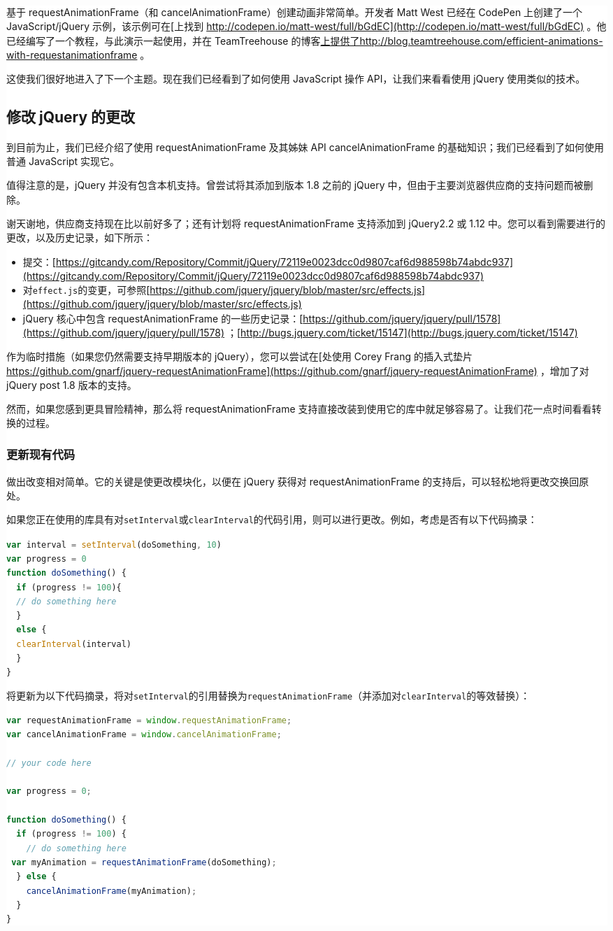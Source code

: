 基于 requestAnimationFrame（和 cancelAnimationFrame）创建动画非常简单。开发者 Matt West 已经在 CodePen 上创建了一个 JavaScript/jQuery 示例，该示例可在[上找到 http://codepen.io/matt-west/full/bGdEC](http://codepen.io/matt-west/full/bGdEC) 。他已经编写了一个教程，与此演示一起使用，并在 TeamTreehouse 的博客[上提供了http://blog.teamtreehouse.com/efficient-animations-with-requestanimationframe](http://blog.teamtreehouse.com/efficient-animations-with-requestanimationframe) 。

这使我们很好地进入了下一个主题。现在我们已经看到了如何使用 JavaScript 操作 API，让我们来看看使用 jQuery 使用类似的技术。

## 修改 jQuery 的更改

到目前为止，我们已经介绍了使用 requestAnimationFrame 及其姊妹 API cancelAnimationFrame 的基础知识；我们已经看到了如何使用普通 JavaScript 实现它。

值得注意的是，jQuery 并没有包含本机支持。曾尝试将其添加到版本 1.8 之前的 jQuery 中，但由于主要浏览器供应商的支持问题而被删除。

谢天谢地，供应商支持现在比以前好多了；还有计划将 requestAnimationFrame 支持添加到 jQuery2.2 或 1.12 中。您可以看到需要进行的更改，以及历史记录，如下所示：

*   提交：[https://gitcandy.com/Repository/Commit/jQuery/72119e0023dcc0d9807caf6d988598b74abdc937](https://gitcandy.com/Repository/Commit/jQuery/72119e0023dcc0d9807caf6d988598b74abdc937)
*   对`effect.js`的变更，可参照[https://github.com/jquery/jquery/blob/master/src/effects.js](https://github.com/jquery/jquery/blob/master/src/effects.js)
*   jQuery 核心中包含 requestAnimationFrame 的一些历史记录：[https://github.com/jquery/jquery/pull/1578](https://github.com/jquery/jquery/pull/1578) ；[http://bugs.jquery.com/ticket/15147](http://bugs.jquery.com/ticket/15147)

作为临时措施（如果您仍然需要支持早期版本的 jQuery），您可以尝试在[处使用 Corey Frang 的插入式垫片 https://github.com/gnarf/jquery-requestAnimationFrame](https://github.com/gnarf/jquery-requestAnimationFrame) ，增加了对 jQuery post 1.8 版本的支持。

然而，如果您感到更具冒险精神，那么将 requestAnimationFrame 支持直接改装到使用它的库中就足够容易了。让我们花一点时间看看转换的过程。

### 更新现有代码

做出改变相对简单。它的关键是使更改模块化，以便在 jQuery 获得对 requestAnimationFrame 的支持后，可以轻松地将更改交换回原处。

如果您正在使用的库具有对`setInterval`或`clearInterval`的代码引用，则可以进行更改。例如，考虑是否有以下代码摘录：

```js
var interval = setInterval(doSomething, 10)
var progress = 0
function doSomething() {
  if (progress != 100){
  // do something here
  }
  else {
  clearInterval(interval)
  }
}
```

将更新为以下代码摘录，将对`setInterval`的引用替换为`requestAnimationFrame`（并添加对`clearInterval`的等效替换）：

```js
var requestAnimationFrame = window.requestAnimationFrame;
var cancelAnimationFrame = window.cancelAnimationFrame;

// your code here

var progress = 0;

function doSomething() {
  if (progress != 100) {
    // do something here
 var myAnimation = requestAnimationFrame(doSomething);
  } else {
    cancelAnimationFrame(myAnimation);
  }
}
```
